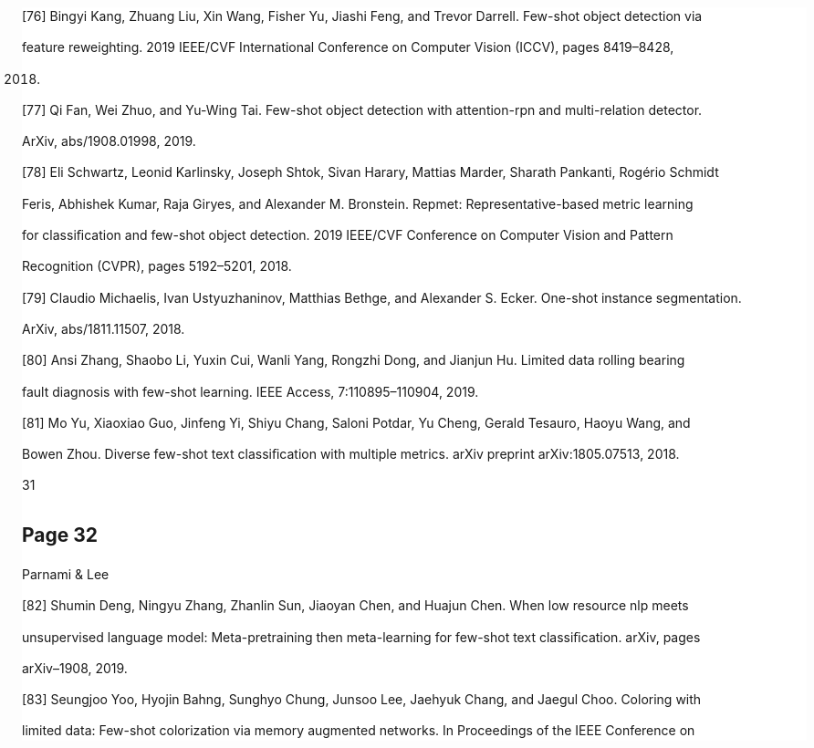 [76] Bingyi Kang, Zhuang Liu, Xin Wang, Fisher Yu, Jiashi Feng, and Trevor Darrell. Few-shot object detection via

feature reweighting. 2019 IEEE/CVF International Conference on Computer Vision (ICCV), pages 8419–8428,

2018.

[77] Qi Fan, Wei Zhuo, and Yu-Wing Tai. Few-shot object detection with attention-rpn and multi-relation detector.

ArXiv, abs/1908.01998, 2019.

[78] Eli Schwartz, Leonid Karlinsky, Joseph Shtok, Sivan Harary, Mattias Marder, Sharath Pankanti, Rogério Schmidt

Feris, Abhishek Kumar, Raja Giryes, and Alexander M. Bronstein. Repmet: Representative-based metric learning

for classiﬁcation and few-shot object detection. 2019 IEEE/CVF Conference on Computer Vision and Pattern

Recognition (CVPR), pages 5192–5201, 2018.

[79] Claudio Michaelis, Ivan Ustyuzhaninov, Matthias Bethge, and Alexander S. Ecker. One-shot instance segmentation.

ArXiv, abs/1811.11507, 2018.

[80] Ansi Zhang, Shaobo Li, Yuxin Cui, Wanli Yang, Rongzhi Dong, and Jianjun Hu. Limited data rolling bearing

fault diagnosis with few-shot learning. IEEE Access, 7:110895–110904, 2019.

[81] Mo Yu, Xiaoxiao Guo, Jinfeng Yi, Shiyu Chang, Saloni Potdar, Yu Cheng, Gerald Tesauro, Haoyu Wang, and

Bowen Zhou. Diverse few-shot text classiﬁcation with multiple metrics. arXiv preprint arXiv:1805.07513, 2018.

31

## Page 32

Parnami & Lee

[82] Shumin Deng, Ningyu Zhang, Zhanlin Sun, Jiaoyan Chen, and Huajun Chen. When low resource nlp meets

unsupervised language model: Meta-pretraining then meta-learning for few-shot text classiﬁcation. arXiv, pages

arXiv–1908, 2019.

[83] Seungjoo Yoo, Hyojin Bahng, Sunghyo Chung, Junsoo Lee, Jaehyuk Chang, and Jaegul Choo. Coloring with

limited data: Few-shot colorization via memory augmented networks. In Proceedings of the IEEE Conference on
